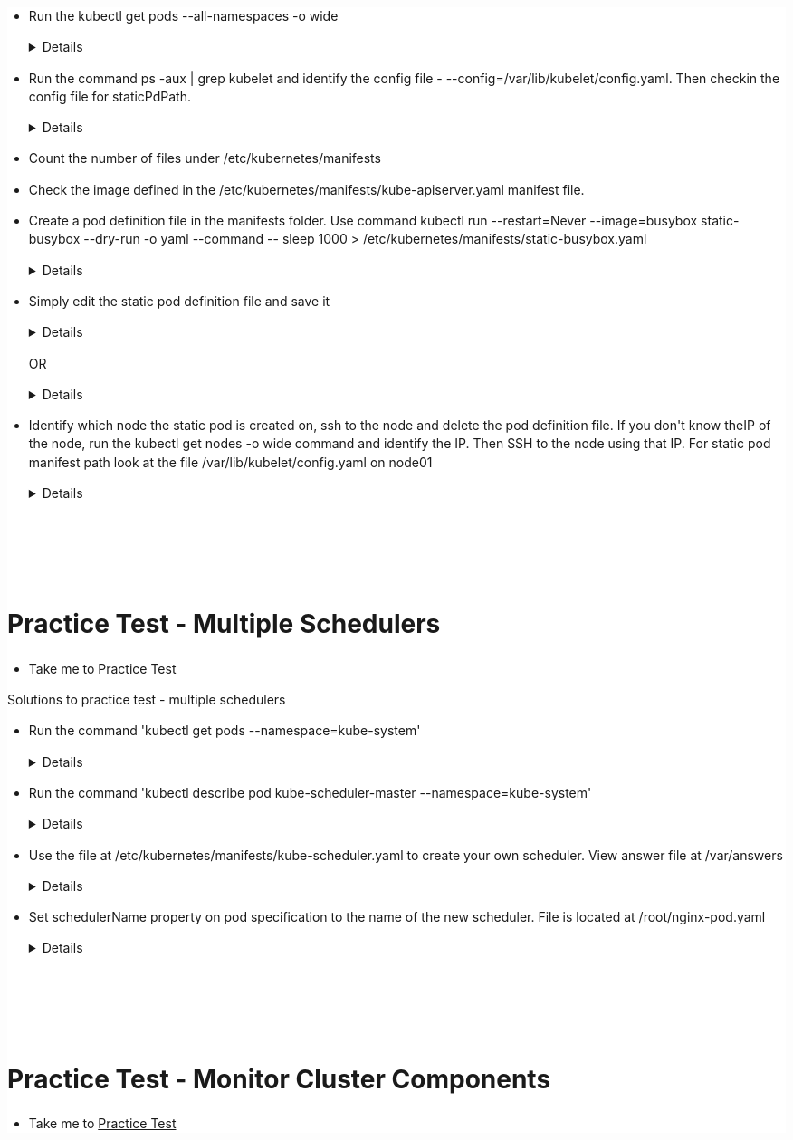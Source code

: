 - Run the kubectl get pods --all-namespaces -o wide

  <details></details>

- Run the command ps -aux | grep kubelet and identify the config file - --config=/var/lib/kubelet/config.yaml. Then checkin the config file for staticPdPath.

  <details></details>

- Count the number of files under /etc/kubernetes/manifests

- Check the image defined in the /etc/kubernetes/manifests/kube-apiserver.yaml manifest file.

- Create a pod definition file in the manifests folder. Use command kubectl run --restart=Never --image=busybox static-busybox --dry-run -o yaml --command -- sleep 1000 > /etc/kubernetes/manifests/static-busybox.yaml
  
  <details></details>

- Simply edit the static pod definition file and save it 

  <details></details>

  OR
  
  <details></details>

- Identify which node the static pod is created on, ssh to the node and delete the pod definition file. If you don't know theIP of the node, run the kubectl get nodes -o wide command and identify the IP. Then SSH to the node using that IP. For static pod manifest path look at the file /var/lib/kubelet/config.yaml on node01

  <details></details>

<br><br><br>

# Practice Test - Multiple Schedulers
  - Take me to [Practice Test](https://kodekloud.com/topic/practice-test-multiple-schedulers/)
  
Solutions to practice test - multiple schedulers
- Run the command 'kubectl get pods --namespace=kube-system'
  
  <details></details>

- Run the command 'kubectl describe pod kube-scheduler-master --namespace=kube-system'

  <details></details>

- Use the file at /etc/kubernetes/manifests/kube-scheduler.yaml to create your own scheduler. View answer file at /var/answers

  <details></details>

- Set schedulerName property on pod specification to the name of the new scheduler. File is located at /root/nginx-pod.yaml
  
  <details></details>

<br><br><br>

# Practice Test - Monitor Cluster Components
  - Take me to [Practice Test](https://kodekloud.com/topic/practice-test-monitor-cluster-components/)
  